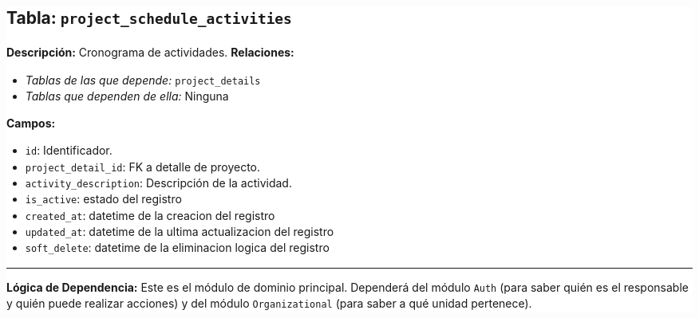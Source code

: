 
## **Tabla:** `project_schedule_activities`

**Descripción:** Cronograma de actividades.
**Relaciones:**

-  _Tablas de las que depende:_ `project_details`
-  _Tablas que dependen de ella:_ Ninguna

**Campos:**

-  `id`: Identificador.
-  `project_detail_id`: FK a detalle de proyecto.
-  `activity_description`: Descripción de la actividad.
-  `is_active`: estado del registro
-  `created_at`: datetime de la creacion del registro
-  `updated_at`: datetime de la ultima actualizacion del registro
-  `soft_delete`: datetime de la eliminacion logica del registro

---

**Lógica de Dependencia:** Este es el módulo de dominio principal. Dependerá del módulo `Auth` (para saber quién es el responsable y quién puede realizar acciones) y del módulo `Organizational` (para saber a qué unidad pertenece).
